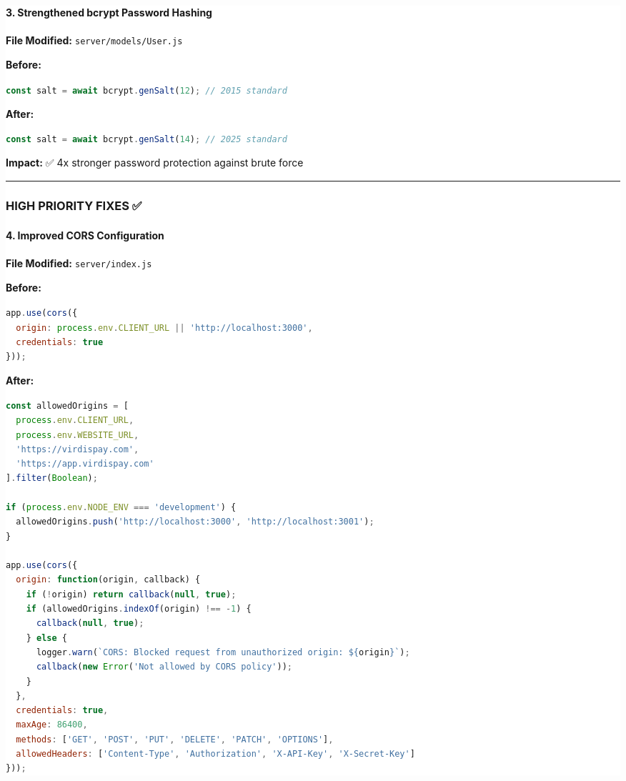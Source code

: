 #### **3. Strengthened bcrypt Password Hashing**

**File Modified:** `server/models/User.js`

**Before:**
```javascript
const salt = await bcrypt.genSalt(12); // 2015 standard
```

**After:**
```javascript
const salt = await bcrypt.genSalt(14); // 2025 standard
```

**Impact:** ✅ 4x stronger password protection against brute force

---

### **HIGH PRIORITY FIXES** ✅

#### **4. Improved CORS Configuration**

**File Modified:** `server/index.js`

**Before:**
```javascript
app.use(cors({
  origin: process.env.CLIENT_URL || 'http://localhost:3000',
  credentials: true
}));
```

**After:**
```javascript
const allowedOrigins = [
  process.env.CLIENT_URL,
  process.env.WEBSITE_URL,
  'https://virdispay.com',
  'https://app.virdispay.com'
].filter(Boolean);

if (process.env.NODE_ENV === 'development') {
  allowedOrigins.push('http://localhost:3000', 'http://localhost:3001');
}

app.use(cors({
  origin: function(origin, callback) {
    if (!origin) return callback(null, true);
    if (allowedOrigins.indexOf(origin) !== -1) {
      callback(null, true);
    } else {
      logger.warn(`CORS: Blocked request from unauthorized origin: ${origin}`);
      callback(new Error('Not allowed by CORS policy'));
    }
  },
  credentials: true,
  maxAge: 86400,
  methods: ['GET', 'POST', 'PUT', 'DELETE', 'PATCH', 'OPTIONS'],
  allowedHeaders: ['Content-Type', 'Authorization', 'X-API-Key', 'X-Secret-Key']
}));
```
